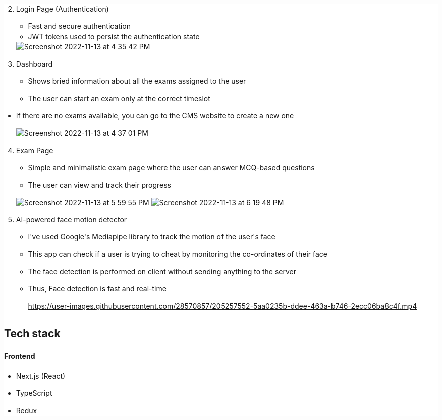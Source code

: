  2.  Login Page (Authentication)  <a id="auth"> </a>
 
     - Fast and secure authentication 
     - JWT tokens used to persist the authentication state

     <img width="1835" alt="Screenshot 2022-11-13 at 4 35 42 PM" src="https://user-images.githubusercontent.com/28570857/201518738-83d0e340-9394-42c5-b0fe-6770eea2009d.png">
  

3. Dashboard <a id="dashboard"> </a>

	- Shows bried information about all the exams assigned to the user

	- The user can start an exam only at the correct timeslot

  - If there are no exams available, you can go to the [CMS website](https://auto-proctoring-exam-cms.vercel.app/) to create a new one

    <img width="1835" alt="Screenshot 2022-11-13 at 4 37 01 PM" src="https://user-images.githubusercontent.com/28570857/201518882-8cdf77fb-25a1-4427-b3d5-d015d47a8829.png">

  
  
4. Exam Page <a id="exam"> </a>

   - Simple and minimalistic exam page where the user can answer MCQ-based questions

   - The user can view and track their progress
  

   <img width="1835" alt="Screenshot 2022-11-13 at 5 59 55 PM" src="https://user-images.githubusercontent.com/28570857/201521732-02537090-8757-451a-9d31-49df9bd6aad3.png">

   <img width="1801" alt="Screenshot 2022-11-13 at 6 19 48 PM" src="https://user-images.githubusercontent.com/28570857/201522628-e2007a34-fe57-44cf-bc45-a6a17963ed4c.png">

  
  
5. AI-powered face motion detector <a id="face"> </a>

   - I've used Google's Mediapipe library to track the motion of the user's face

   - This app can check if a user is trying to cheat by monitoring the co-ordinates of their face

   - The face detection is performed on client without sending anything to the server

   - Thus, Face detection is fast and real-time

      https://user-images.githubusercontent.com/28570857/205257552-5aa0235b-ddee-463a-b746-2ecc06ba8c4f.mp4

  

## Tech stack

  
  <a id="frontend"> </a>
#### Frontend

- Next.js (React)

- TypeScript

- Redux

  